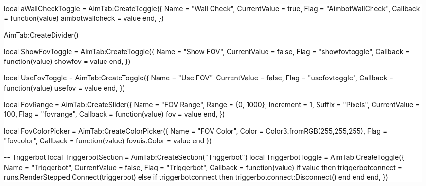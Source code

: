 local aWallCheckToggle = AimTab:CreateToggle({
    Name = "Wall Check",
    CurrentValue = true,
    Flag = "AimbotWallCheck",
    Callback = function(value)
        aimbotwallcheck = value
    end,
})

AimTab:CreateDivider()

local ShowFovToggle = AimTab:CreateToggle({
    Name = "Show FOV",
    CurrentValue = false,
    Flag = "showfovtoggle",
    Callback = function(value)
        showfov = value
    end,
})

local UseFovToggle = AimTab:CreateToggle({
    Name = "Use FOV",
    CurrentValue = false,
    Flag = "usefovtoggle",
    Callback = function(value)
        usefov = value
    end,
})

local FovRange = AimTab:CreateSlider({
   Name = "FOV Range",
   Range = {0, 1000},
   Increment = 1,
   Suffix = "Pixels",
   CurrentValue = 100,
   Flag = "fovrange", 
   Callback = function(value)
      fov = value
   end,
})

local FovColorPicker = AimTab:CreateColorPicker({
    Name = "FOV Color",
    Color = Color3.fromRGB(255,255,255),
    Flag = "fovcolor", 
    Callback = function(value)
        fovuis.Color = value
    end
})

-- Triggerbot
local TriggerbotSection = AimTab:CreateSection("Triggerbot")
local TriggerbotToggle = AimTab:CreateToggle({
    Name = "Triggerbot",
    CurrentValue = false,
    Flag = "Triggerbot",
    Callback = function(value)
        if value then
            triggerbotconnect = runs.RenderStepped:Connect(triggerbot)
        else
            if triggerbotconnect then
                triggerbotconnect:Disconnect()
            end
        end
    end,
})
